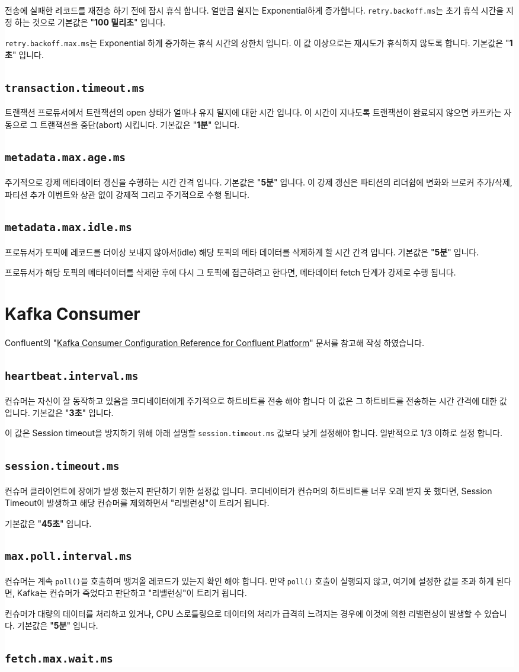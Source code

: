전송에 실패한 레코드를 재전송 하기 전에 잠시 휴식 합니다. 얼만큼 쉴지는 Exponential하게 증가합니다. `retry.backoff.ms`는 초기 휴식 시간을 지정 하는 것으로 기본값은 "**100 밀리초**" 입니다.

`retry.backoff.max.ms`는 Exponential 하게 증가하는 휴식 시간의 상한치 입니다. 이 값 이상으로는 재시도가 휴식하지 않도록 합니다. 기본값은 "**1초**" 입니다.

## `transaction.timeout.ms`

트랜잭션 프로듀서에서 트랜잭션의 open 상태가 얼마나 유지 될지에 대한 시간 입니다. 이 시간이 지나도록 트랜잭션이 완료되지 않으면 카프카는 자동으로 그 트랜잭션을 중단(abort) 시킵니다. 기본값은 "**1분**" 입니다.

## `metadata.max.age.ms`

주기적으로 강제 메타데이터 갱신을 수행하는 시간 간격 입니다. 기본값은 "**5분**" 입니다. 이 강제 갱신은 파티션의 리더쉽에 변화와 브로커 추가/삭제, 파티션 추가 이벤트와 상관 없이 강제적 그리고 주기적으로 수행 됩니다.

## `metadata.max.idle.ms`

프로듀서가 토픽에 레코드를 더이상 보내지 않아서(idle) 해당 토픽의 메타 데이터를 삭제하게 할 시간 간격 입니다. 기본값은 "**5분**" 입니다.

프로듀서가 해당 토픽의 메타데이터를 삭제한 후에 다시 그 토픽에 접근하려고 한다면, 메타데이터 fetch 단계가 강제로 수행 됩니다.


# Kafka Consumer

Confluent의 "[Kafka Consumer Configuration Reference for Confluent Platform](https://docs.confluent.io/platform/current/installation/configuration/consumer-configs.html)" 문서를 참고해 작성 하였습니다.

## `heartbeat.interval.ms`

컨슈머는 자신이 잘 동작하고 있음을 코디네이터에게 주기적으로 하트비트를 전송 해야 합니다 이 값은 그 하트비트를 전송하는 시간 간격에 대한 값 입니다. 기본값은 "**3초**" 입니다.

이 값은 Session timeout을 방지하기 위해 아래 설명할 `session.timeout.ms` 값보다 낮게 설정해야 합니다. 일반적으로 1/3 이하로 설정 합니다.

## `session.timeout.ms`

컨슈머 클라이언트에 장애가 발생 했는지 판단하기 위한 설정값 입니다. 코디네이터가 컨슈머의 하트비트를 너무 오래 받지 못 했다면, Session Timeout이 발생하고 해당 컨슈머를 제외하면서 "리밸런싱"이 트리거 됩니다.

기본값은 "**45초**" 입니다.

## `max.poll.interval.ms`

컨슈머는 계속 `poll()`을 호출하며 땡겨올 레코드가 있는지 확인 해야 합니다. 만약  `poll()` 호출이 실행되지 않고, 여기에 설정한 값을 초과 하게 된다면, Kafka는 컨슈머가 죽었다고 판단하고 "리밸런싱"이 트리거 됩니다.

컨슈머가 대량의 데이터를 처리하고 있거나, CPU 스로틀링으로 데이터의 처리가 급격히 느려지는 경우에 이것에 의한 리밸런싱이 발생할 수 있습니다. 기본값은 "**5분**" 입니다.

## `fetch.max.wait.ms`
